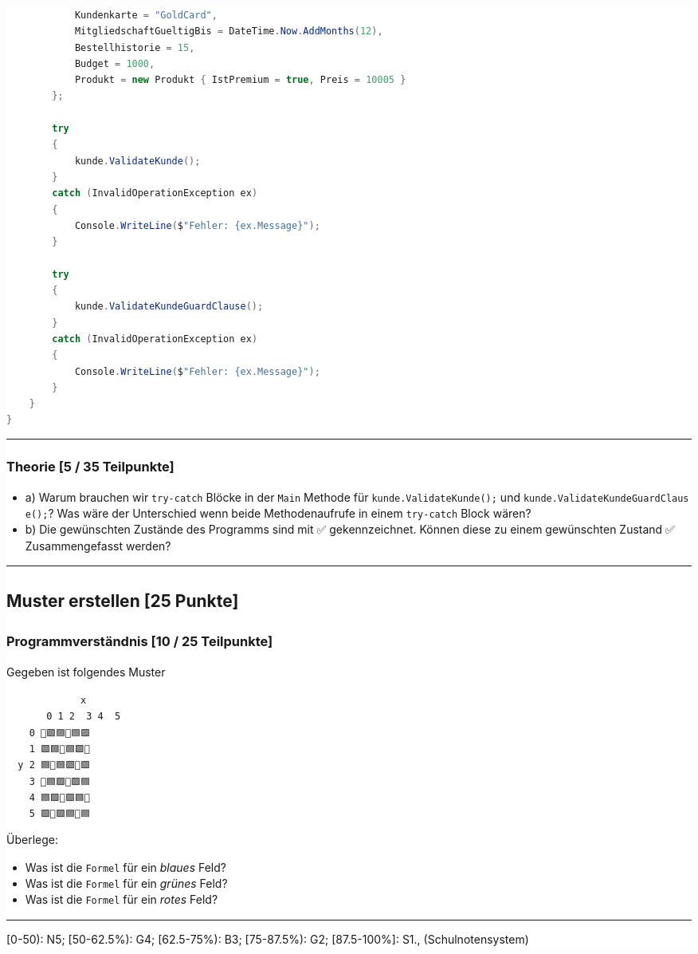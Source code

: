 ```csharp
            Kundenkarte = "GoldCard",
            MitgliedschaftGueltigBis = DateTime.Now.AddMonths(12),
            Bestellhistorie = 15,
            Budget = 1000,
            Produkt = new Produkt { IstPremium = true, Preis = 10005 }
        };

        try
        {
            kunde.ValidateKunde();
        }
        catch (InvalidOperationException ex)
        {
            Console.WriteLine($"Fehler: {ex.Message}");
        }

        try
        {
            kunde.ValidateKundeGuardClause();
        }
        catch (InvalidOperationException ex)
        {
            Console.WriteLine($"Fehler: {ex.Message}");
        }
    }
}
```

---

### Theorie [5 / 35 Teilpunkte]
* a) Warum brauchen wir ``try-catch`` Blöcke in der ``Main`` Methode für ``kunde.ValidateKunde();`` und ``kunde.ValidateKundeGuardClause();``? Was wäre der Unterschied wenn beide Methodenaufrufe in einem ``try-catch`` Block wären?
* b) Die gewünschten Zustände des Programms sind mit ✅ gekennzeichnet. Können diese zu einem gewünschten Zustand ✅ Zusammengefasst werden? 

---

## Muster erstellen [25 Punkte]
### Programmverständnis [10 / 25 Teilpunkte]
Gegeben ist folgendes Muster
```
             x
       0 1 2  3 4  5
    0 🔺🟩🟦🔺🟦🟩
    1 🟩🟦🔺🟦🟩🔺
  y 2 🟦🔺🟦🟩🔺🟩
    3 🔺🟦🟩🔺🟩🟦
    4 🟦🟩🔺🟩🟦🔺
    5 🟩🔺🟩🟦🔺🟦
```
Überlege: 
* Was ist die ``Formel`` für ein *blaues* Feld? 
* Was ist die ``Formel`` für ein *grünes* Feld?
* Was ist die ``Formel`` für ein *rotes* Feld?

---

[0-50): N5; [50-62.5%): G4; [62.5-75%): B3; [75-87.5%): G2; [87.5-100%]: S1., (Schulnotensystem)